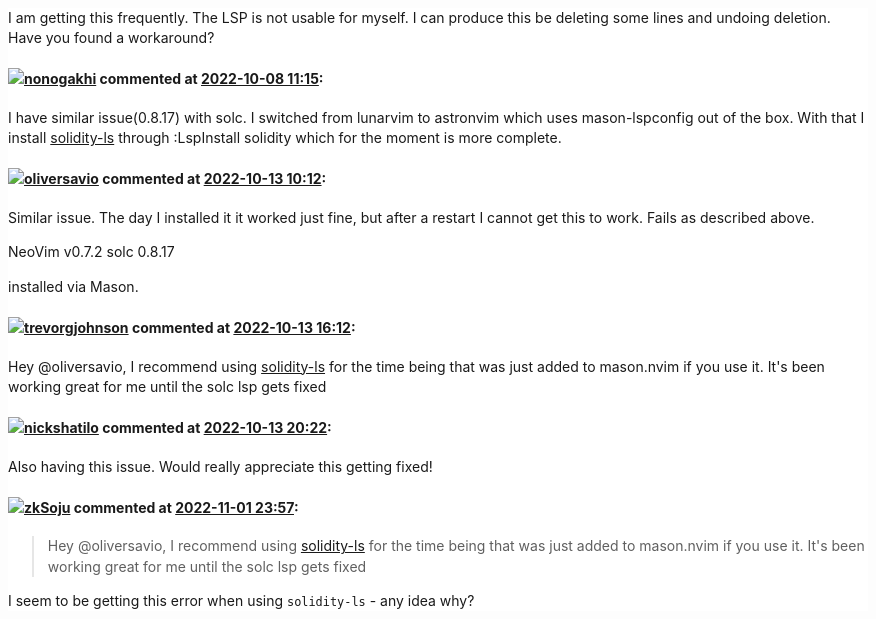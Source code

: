 I am getting this frequently. The LSP is not usable for myself. I can produce this be deleting some lines and undoing deletion. Have you found a workaround?

#### <img src="https://avatars.githubusercontent.com/u/108779414?v=4" width="50">[nonogakhi](https://github.com/nonogakhi) commented at [2022-10-08 11:15](https://github.com/ethereum/solidity/issues/12825#issuecomment-1272295482):

I have similar issue(0.8.17) with solc. I switched from lunarvim to astronvim which uses mason-lspconfig out of the box. With that I install [solidity-ls](https://github.com/qiuxiang/solidity-ls) through :LspInstall solidity which for the moment is more complete.

#### <img src="https://avatars.githubusercontent.com/u/1223307?u=716cb965dc283ab11e523c93ea398b1ec0297d23&v=4" width="50">[oliversavio](https://github.com/oliversavio) commented at [2022-10-13 10:12](https://github.com/ethereum/solidity/issues/12825#issuecomment-1277371333):

Similar issue. The day I installed it it worked just fine, but after a restart I cannot get this to work. Fails as described above.

NeoVim v0.7.2
solc 0.8.17

installed via Mason.

#### <img src="https://avatars.githubusercontent.com/u/27569194?u=bc676c675e17d97ac742f21fe8d3c9371e8a1042&v=4" width="50">[trevorgjohnson](https://github.com/trevorgjohnson) commented at [2022-10-13 16:12](https://github.com/ethereum/solidity/issues/12825#issuecomment-1277860442):

Hey @oliversavio, I recommend using [solidity-ls](https://github.com/williamboman/mason.nvim/pull/466) for the time being that was just added to mason.nvim if you use it. It's been working great for me until the solc lsp gets fixed

#### <img src="https://avatars.githubusercontent.com/u/34378579?u=a97ec9b4d3db63f1e2f4216dcd0a0b7d7ca854dc&v=4" width="50">[nickshatilo](https://github.com/nickshatilo) commented at [2022-10-13 20:22](https://github.com/ethereum/solidity/issues/12825#issuecomment-1278136467):

Also having this issue. Would really appreciate this getting fixed!

#### <img src="https://avatars.githubusercontent.com/u/28630104?u=361c436f3a0b48da93f8dbf88ae55399b419d644&v=4" width="50">[zkSoju](https://github.com/zkSoju) commented at [2022-11-01 23:57](https://github.com/ethereum/solidity/issues/12825#issuecomment-1299371324):

> Hey @oliversavio, I recommend using [solidity-ls](https://github.com/williamboman/mason.nvim/pull/466) for the time being that was just added to mason.nvim if you use it. It's been working great for me until the solc lsp gets fixed

I seem to be getting this error when using `solidity-ls` - any idea why?
